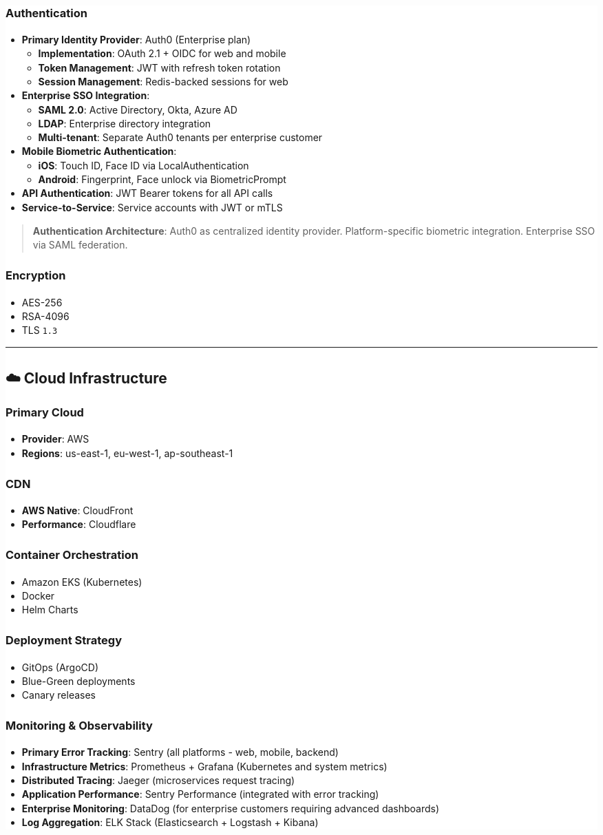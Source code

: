 ### **Authentication**
- **Primary Identity Provider**: Auth0 (Enterprise plan)
  - **Implementation**: OAuth 2.1 + OIDC for web and mobile
  - **Token Management**: JWT with refresh token rotation
  - **Session Management**: Redis-backed sessions for web
- **Enterprise SSO Integration**:
  - **SAML 2.0**: Active Directory, Okta, Azure AD
  - **LDAP**: Enterprise directory integration
  - **Multi-tenant**: Separate Auth0 tenants per enterprise customer
- **Mobile Biometric Authentication**:
  - **iOS**: Touch ID, Face ID via LocalAuthentication
  - **Android**: Fingerprint, Face unlock via BiometricPrompt
- **API Authentication**: JWT Bearer tokens for all API calls
- **Service-to-Service**: Service accounts with JWT or mTLS

> **Authentication Architecture**: Auth0 as centralized identity provider. Platform-specific biometric integration. Enterprise SSO via SAML federation.

### **Encryption**
- AES-256
- RSA-4096
- TLS `1.3`

---

## ☁️ Cloud Infrastructure

### **Primary Cloud**
- **Provider**: AWS
- **Regions**: us-east-1, eu-west-1, ap-southeast-1

### **CDN**
- **AWS Native**: CloudFront
- **Performance**: Cloudflare

### **Container Orchestration**
- Amazon EKS (Kubernetes)
- Docker
- Helm Charts

### **Deployment Strategy**
- GitOps (ArgoCD)
- Blue-Green deployments
- Canary releases

### **Monitoring & Observability**
- **Primary Error Tracking**: Sentry (all platforms - web, mobile, backend)
- **Infrastructure Metrics**: Prometheus + Grafana (Kubernetes and system metrics)
- **Distributed Tracing**: Jaeger (microservices request tracing)
- **Application Performance**: Sentry Performance (integrated with error tracking)
- **Enterprise Monitoring**: DataDog (for enterprise customers requiring advanced dashboards)
- **Log Aggregation**: ELK Stack (Elasticsearch + Logstash + Kibana)
